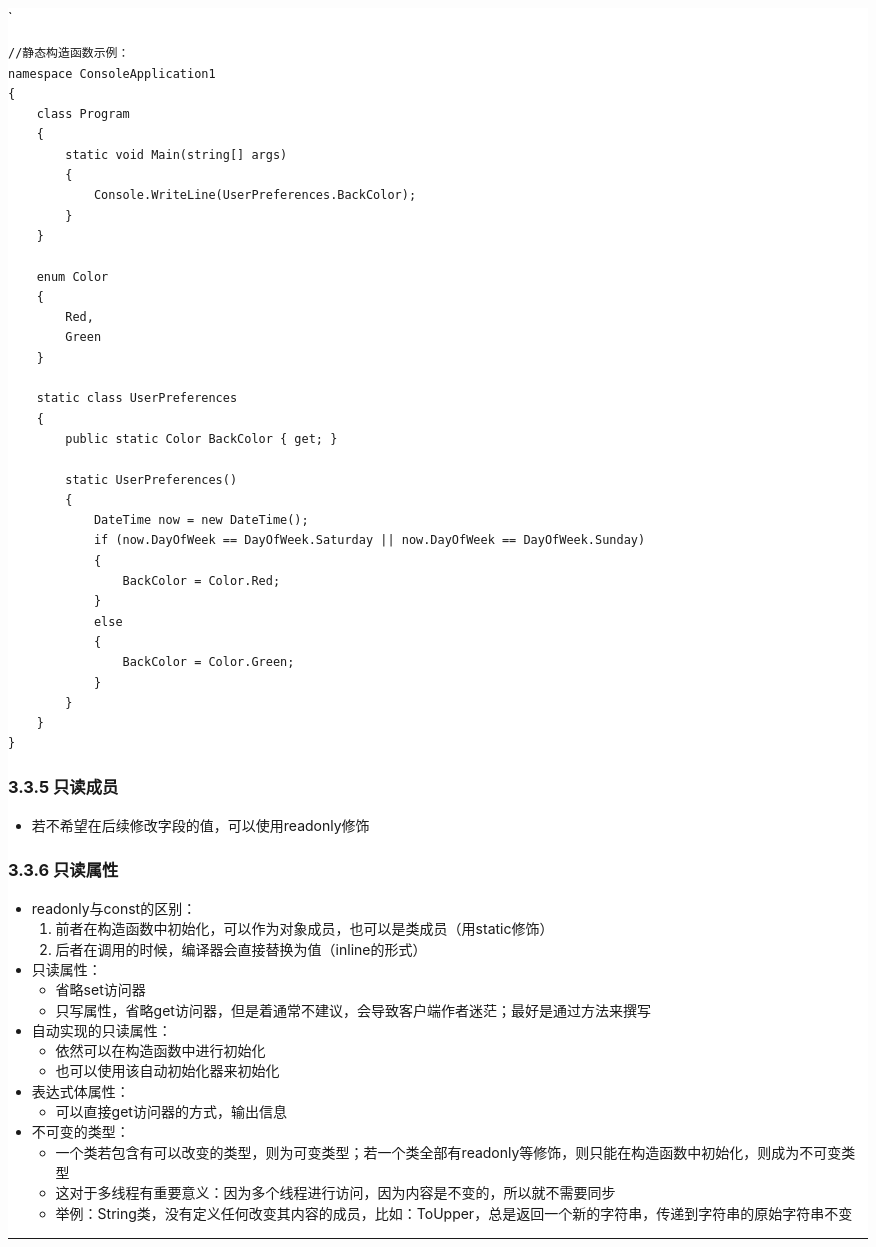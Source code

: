 `

	//静态构造函数示例：
    namespace ConsoleApplication1
    {
        class Program
        {
            static void Main(string[] args)
            {
                Console.WriteLine(UserPreferences.BackColor);
            }
        }

        enum Color
        {
            Red,
            Green
        }

        static class UserPreferences
        {
            public static Color BackColor { get; }

            static UserPreferences()
            {
                DateTime now = new DateTime();
                if (now.DayOfWeek == DayOfWeek.Saturday || now.DayOfWeek == DayOfWeek.Sunday)
                {
                    BackColor = Color.Red;
                }
                else
                {
                    BackColor = Color.Green;
                }
            }
        }
    }
    
### 3.3.5 只读成员 ###

* 若不希望在后续修改字段的值，可以使用readonly修饰

### 3.3.6 只读属性 ###

* readonly与const的区别：
	1. 前者在构造函数中初始化，可以作为对象成员，也可以是类成员（用static修饰）
	2. 后者在调用的时候，编译器会直接替换为值（inline的形式）
* 只读属性：
	* 省略set访问器
	* 只写属性，省略get访问器，但是着通常不建议，会导致客户端作者迷茫；最好是通过方法来撰写
* 自动实现的只读属性：
	* 依然可以在构造函数中进行初始化
	* 也可以使用该自动初始化器来初始化
* 表达式体属性：
	* 可以直接get访问器的方式，输出信息
* 不可变的类型：
	* 一个类若包含有可以改变的类型，则为可变类型；若一个类全部有readonly等修饰，则只能在构造函数中初始化，则成为不可变类型
	* 这对于多线程有重要意义：因为多个线程进行访问，因为内容是不变的，所以就不需要同步
	* 举例：String类，没有定义任何改变其内容的成员，比如：ToUpper，总是返回一个新的字符串，传递到字符串的原始字符串不变

---